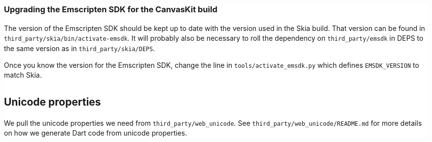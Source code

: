 ### Upgrading the Emscripten SDK for the CanvasKit build

The version of the Emscripten SDK should be kept up to date with the version
used in the Skia build. That version can be found in
`third_party/skia/bin/activate-emsdk`. It will probably also be necessary to
roll the dependency on `third_party/emsdk` in DEPS to the same version as in
`third_party/skia/DEPS`.

Once you know the version for the Emscripten SDK, change the line in
`tools/activate_emsdk.py` which defines `EMSDK_VERSION` to match Skia.

## Unicode properties

We pull the unicode properties we need from `third_party/web_unicode`. See
`third_party/web_unicode/README.md` for more details on how we generate Dart
code from unicode properties.

[1]: https://github.com/flutter/flutter/blob/main/engine/src/flutter/docs/contributing/Setting-up-the-Engine-development-environment.md
[2]: https://github.com/flutter/flutter/blob/main/engine/src/flutter/lib/web_ui/test/README.md
[3]: https://github.com/flutter/flutter/blob/main/engine/src/flutter/lib/web_ui/dev/package_lock.yaml
[4]: https://chrome-infra-packages.appspot.com/p/flutter_internal
[5]: https://cs.opensource.google/flutter/recipes/+/master:recipes/engine/web_engine.py
[6]: https://chromium.googlesource.com/chromium/src.git/+/main/docs/cipd_and_3pp.md#What-is-CIPD
[7]: https://developer.chrome.com/docs/devtools
[8]: https://developer.chrome.com/docs/devtools/sources
